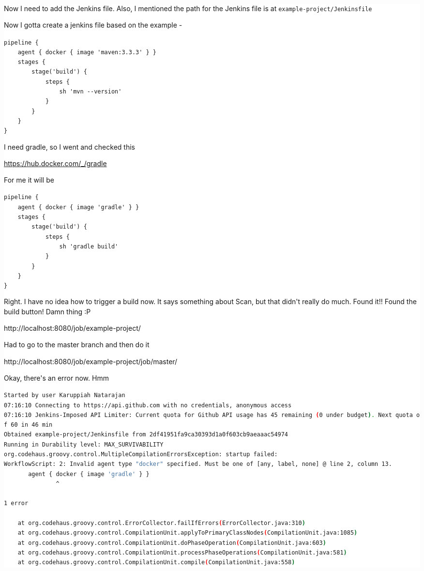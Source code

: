 Now I need to add the Jenkins file. Also, I mentioned the path
for the Jenkins file is at `example-project/Jenkinsfile`

Now I gotta create a jenkins file based on the example -

```
pipeline {
    agent { docker { image 'maven:3.3.3' } }
    stages {
        stage('build') {
            steps {
                sh 'mvn --version'
            }
        }
    }
}
```

I need gradle, so I went and checked this

https://hub.docker.com/_/gradle

For me it will be

```
pipeline {
    agent { docker { image 'gradle' } }
    stages {
        stage('build') {
            steps {
                sh 'gradle build'
            }
        }
    }
}
```

Right. I have no idea how to trigger a build now. It says something about
Scan, but that didn't really do much. Found it!! Found the build button!
Damn thing :P

http://localhost:8080/job/example-project/

Had to go to the master branch and then do it

http://localhost:8080/job/example-project/job/master/

Okay, there's an error now. Hmm

```bash
Started by user Karuppiah Natarajan
07:16:10 Connecting to https://api.github.com with no credentials, anonymous access
07:16:10 Jenkins-Imposed API Limiter: Current quota for Github API usage has 45 remaining (0 under budget). Next quota of 60 in 46 min
Obtained example-project/Jenkinsfile from 2df41951fa9ca30393d1a0f603cb9aeaaac54974
Running in Durability level: MAX_SURVIVABILITY
org.codehaus.groovy.control.MultipleCompilationErrorsException: startup failed:
WorkflowScript: 2: Invalid agent type "docker" specified. Must be one of [any, label, none] @ line 2, column 13.
       agent { docker { image 'gradle' } }
               ^

1 error

	at org.codehaus.groovy.control.ErrorCollector.failIfErrors(ErrorCollector.java:310)
	at org.codehaus.groovy.control.CompilationUnit.applyToPrimaryClassNodes(CompilationUnit.java:1085)
	at org.codehaus.groovy.control.CompilationUnit.doPhaseOperation(CompilationUnit.java:603)
	at org.codehaus.groovy.control.CompilationUnit.processPhaseOperations(CompilationUnit.java:581)
	at org.codehaus.groovy.control.CompilationUnit.compile(CompilationUnit.java:558)
```